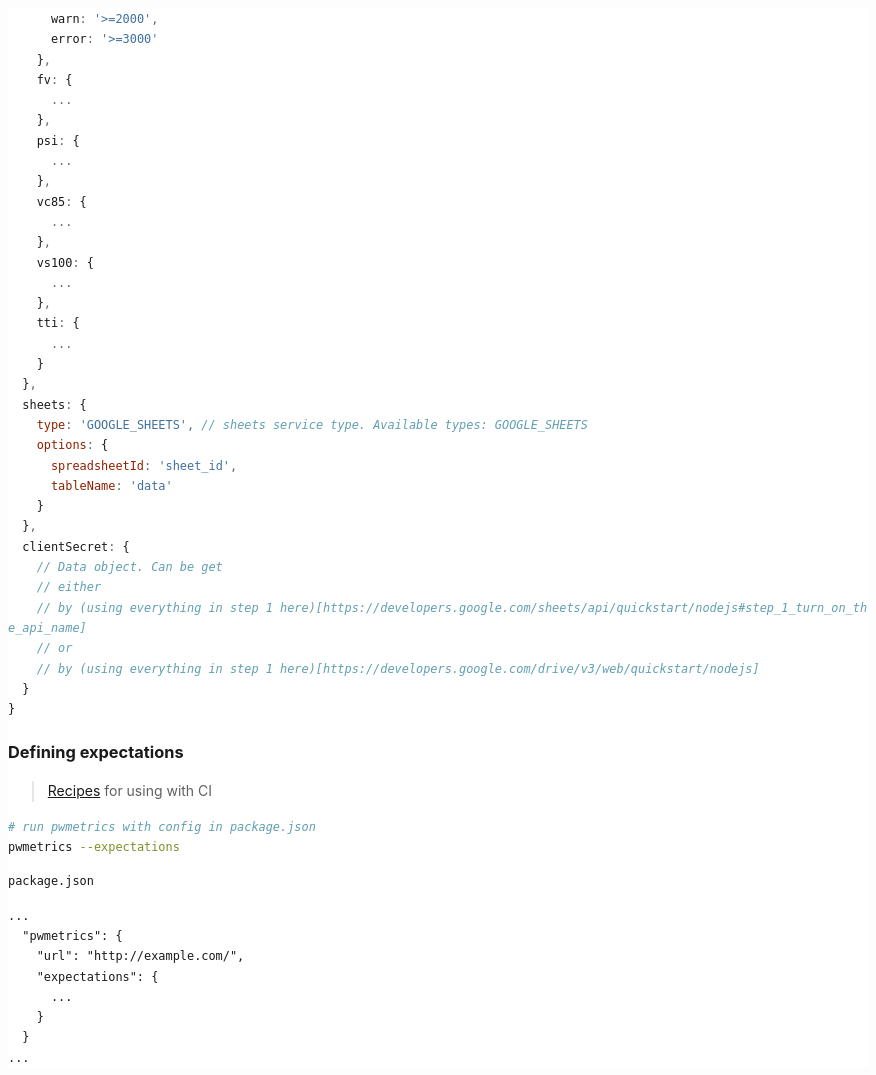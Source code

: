 ```js
      warn: '>=2000',
      error: '>=3000'
    },
    fv: {
      ...
    },
    psi: {
      ...
    },
    vc85: {
      ...
    },
    vs100: {
      ...
    },
    tti: {
      ...
    }
  },
  sheets: {
    type: 'GOOGLE_SHEETS', // sheets service type. Available types: GOOGLE_SHEETS
    options: {
      spreadsheetId: 'sheet_id',
      tableName: 'data'
    }
  },
  clientSecret: {
    // Data object. Can be get
    // either
    // by (using everything in step 1 here)[https://developers.google.com/sheets/api/quickstart/nodejs#step_1_turn_on_the_api_name]
    // or
    // by (using everything in step 1 here)[https://developers.google.com/drive/v3/web/quickstart/nodejs]
  }
}
```

### Defining expectations

> [Recipes](/recipes) for using with CI

```sh
# run pwmetrics with config in package.json
pwmetrics --expectations
```

`package.json`
```
...
  "pwmetrics": {
    "url": "http://example.com/",
    "expectations": {
      ...
    }
  }
...
```
